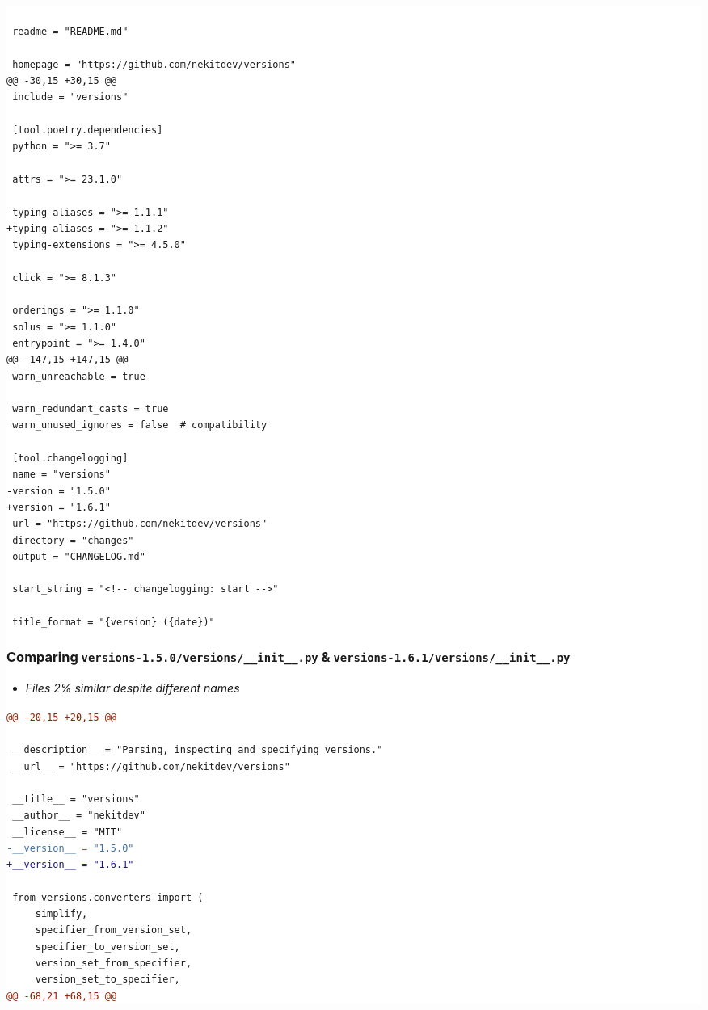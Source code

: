 ```
 
 readme = "README.md"
 
 homepage = "https://github.com/nekitdev/versions"
@@ -30,15 +30,15 @@
 include = "versions"
 
 [tool.poetry.dependencies]
 python = ">= 3.7"
 
 attrs = ">= 23.1.0"
 
-typing-aliases = ">= 1.1.1"
+typing-aliases = ">= 1.1.2"
 typing-extensions = ">= 4.5.0"
 
 click = ">= 8.1.3"
 
 orderings = ">= 1.1.0"
 solus = ">= 1.1.0"
 entrypoint = ">= 1.4.0"
@@ -147,15 +147,15 @@
 warn_unreachable = true
 
 warn_redundant_casts = true
 warn_unused_ignores = false  # compatibility
 
 [tool.changelogging]
 name = "versions"
-version = "1.5.0"
+version = "1.6.1"
 url = "https://github.com/nekitdev/versions"
 directory = "changes"
 output = "CHANGELOG.md"
 
 start_string = "<!-- changelogging: start -->"
 
 title_format = "{version} ({date})"
```

### Comparing `versions-1.5.0/versions/__init__.py` & `versions-1.6.1/versions/__init__.py`

 * *Files 2% similar despite different names*

```diff
@@ -20,15 +20,15 @@
 
 __description__ = "Parsing, inspecting and specifying versions."
 __url__ = "https://github.com/nekitdev/versions"
 
 __title__ = "versions"
 __author__ = "nekitdev"
 __license__ = "MIT"
-__version__ = "1.5.0"
+__version__ = "1.6.1"
 
 from versions.converters import (
     simplify,
     specifier_from_version_set,
     specifier_to_version_set,
     version_set_from_specifier,
     version_set_to_specifier,
@@ -68,21 +68,15 @@
```